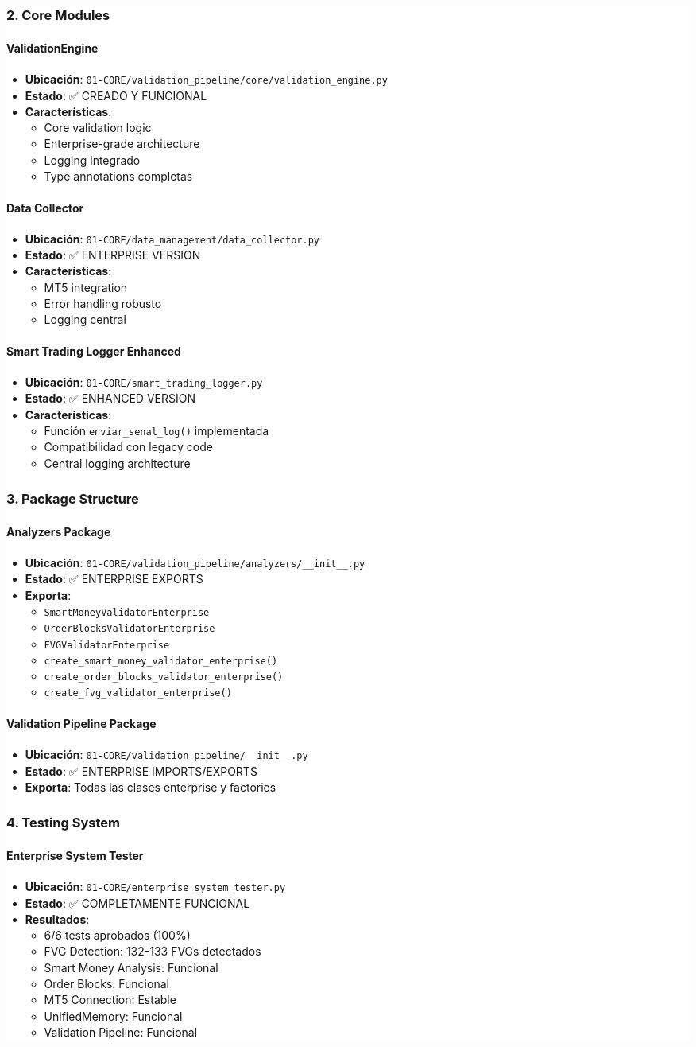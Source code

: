 ### 2. Core Modules
#### ValidationEngine
- **Ubicación**: `01-CORE/validation_pipeline/core/validation_engine.py`
- **Estado**: ✅ CREADO Y FUNCIONAL
- **Características**:
  - Core validation logic
  - Enterprise-grade architecture
  - Logging integrado
  - Type annotations completas

#### Data Collector
- **Ubicación**: `01-CORE/data_management/data_collector.py`
- **Estado**: ✅ ENTERPRISE VERSION
- **Características**:
  - MT5 integration
  - Error handling robusto
  - Logging central

#### Smart Trading Logger Enhanced
- **Ubicación**: `01-CORE/smart_trading_logger.py`
- **Estado**: ✅ ENHANCED VERSION
- **Características**:
  - Función `enviar_senal_log()` implementada
  - Compatibilidad con legacy code
  - Central logging architecture

### 3. Package Structure
#### Analyzers Package
- **Ubicación**: `01-CORE/validation_pipeline/analyzers/__init__.py`
- **Estado**: ✅ ENTERPRISE EXPORTS
- **Exporta**:
  - `SmartMoneyValidatorEnterprise`
  - `OrderBlocksValidatorEnterprise`
  - `FVGValidatorEnterprise`
  - `create_smart_money_validator_enterprise()`
  - `create_order_blocks_validator_enterprise()`
  - `create_fvg_validator_enterprise()`

#### Validation Pipeline Package
- **Ubicación**: `01-CORE/validation_pipeline/__init__.py`
- **Estado**: ✅ ENTERPRISE IMPORTS/EXPORTS
- **Exporta**: Todas las clases enterprise y factories

### 4. Testing System
#### Enterprise System Tester
- **Ubicación**: `01-CORE/enterprise_system_tester.py`
- **Estado**: ✅ COMPLETAMENTE FUNCIONAL
- **Resultados**:
  - 6/6 tests aprobados (100%)
  - FVG Detection: 132-133 FVGs detectados
  - Smart Money Analysis: Funcional
  - Order Blocks: Funcional
  - MT5 Connection: Estable
  - UnifiedMemory: Funcional
  - Validation Pipeline: Funcional
